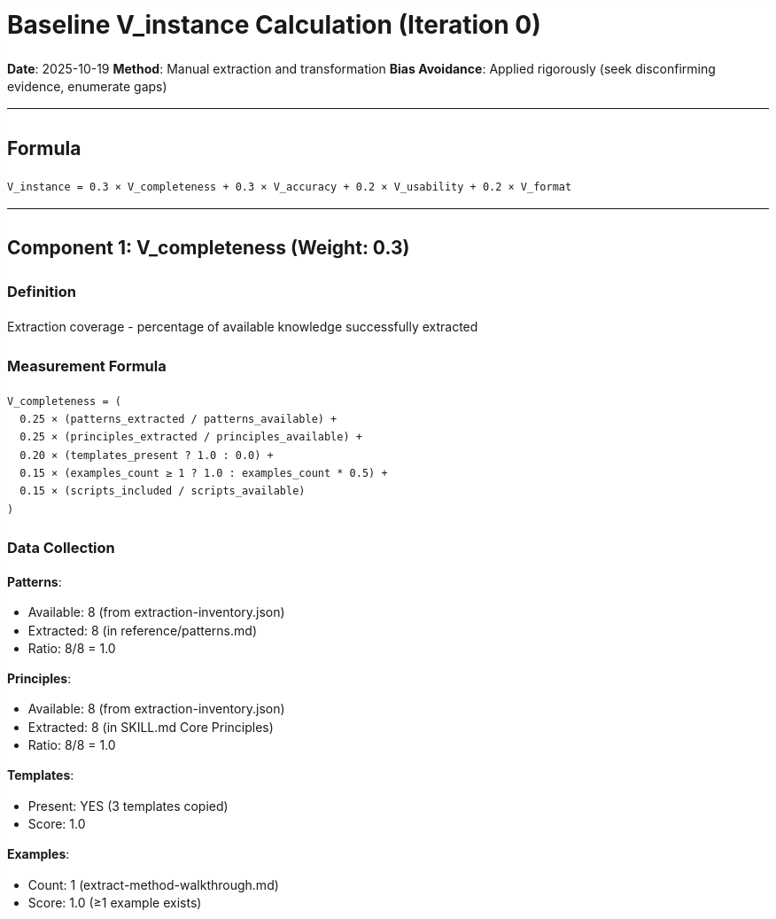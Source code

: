 # Baseline V_instance Calculation (Iteration 0)

**Date**: 2025-10-19
**Method**: Manual extraction and transformation
**Bias Avoidance**: Applied rigorously (seek disconfirming evidence, enumerate gaps)

---

## Formula

```
V_instance = 0.3 × V_completeness + 0.3 × V_accuracy + 0.2 × V_usability + 0.2 × V_format
```

---

## Component 1: V_completeness (Weight: 0.3)

### Definition
Extraction coverage - percentage of available knowledge successfully extracted

### Measurement Formula
```
V_completeness = (
  0.25 × (patterns_extracted / patterns_available) +
  0.25 × (principles_extracted / principles_available) +
  0.20 × (templates_present ? 1.0 : 0.0) +
  0.15 × (examples_count ≥ 1 ? 1.0 : examples_count * 0.5) +
  0.15 × (scripts_included / scripts_available)
)
```

### Data Collection

**Patterns**:
- Available: 8 (from extraction-inventory.json)
- Extracted: 8 (in reference/patterns.md)
- Ratio: 8/8 = 1.0

**Principles**:
- Available: 8 (from extraction-inventory.json)
- Extracted: 8 (in SKILL.md Core Principles)
- Ratio: 8/8 = 1.0

**Templates**:
- Present: YES (3 templates copied)
- Score: 1.0

**Examples**:
- Count: 1 (extract-method-walkthrough.md)
- Score: 1.0 (≥1 example exists)
